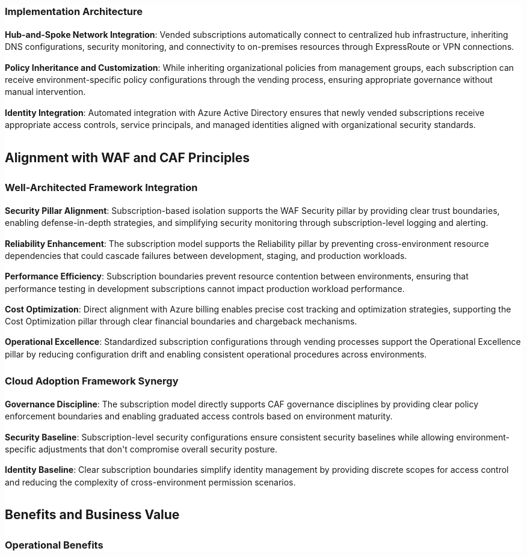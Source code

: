 ### Implementation Architecture

**Hub-and-Spoke Network Integration**: Vended subscriptions automatically connect to centralized hub infrastructure, inheriting DNS configurations, security monitoring, and connectivity to on-premises resources through ExpressRoute or VPN connections.

**Policy Inheritance and Customization**: While inheriting organizational policies from management groups, each subscription can receive environment-specific policy configurations through the vending process, ensuring appropriate governance without manual intervention.

**Identity Integration**: Automated integration with Azure Active Directory ensures that newly vended subscriptions receive appropriate access controls, service principals, and managed identities aligned with organizational security standards.

## Alignment with WAF and CAF Principles

### Well-Architected Framework Integration

**Security Pillar Alignment**: Subscription-based isolation supports the WAF Security pillar by providing clear trust boundaries, enabling defense-in-depth strategies, and simplifying security monitoring through subscription-level logging and alerting.

**Reliability Enhancement**: The subscription model supports the Reliability pillar by preventing cross-environment resource dependencies that could cascade failures between development, staging, and production workloads.

**Performance Efficiency**: Subscription boundaries prevent resource contention between environments, ensuring that performance testing in development subscriptions cannot impact production workload performance.

**Cost Optimization**: Direct alignment with Azure billing enables precise cost tracking and optimization strategies, supporting the Cost Optimization pillar through clear financial boundaries and chargeback mechanisms.

**Operational Excellence**: Standardized subscription configurations through vending processes support the Operational Excellence pillar by reducing configuration drift and enabling consistent operational procedures across environments.

### Cloud Adoption Framework Synergy

**Governance Discipline**: The subscription model directly supports CAF governance disciplines by providing clear policy enforcement boundaries and enabling graduated access controls based on environment maturity.

**Security Baseline**: Subscription-level security configurations ensure consistent security baselines while allowing environment-specific adjustments that don't compromise overall security posture.

**Identity Baseline**: Clear subscription boundaries simplify identity management by providing discrete scopes for access control and reducing the complexity of cross-environment permission scenarios.

## Benefits and Business Value

### Operational Benefits
